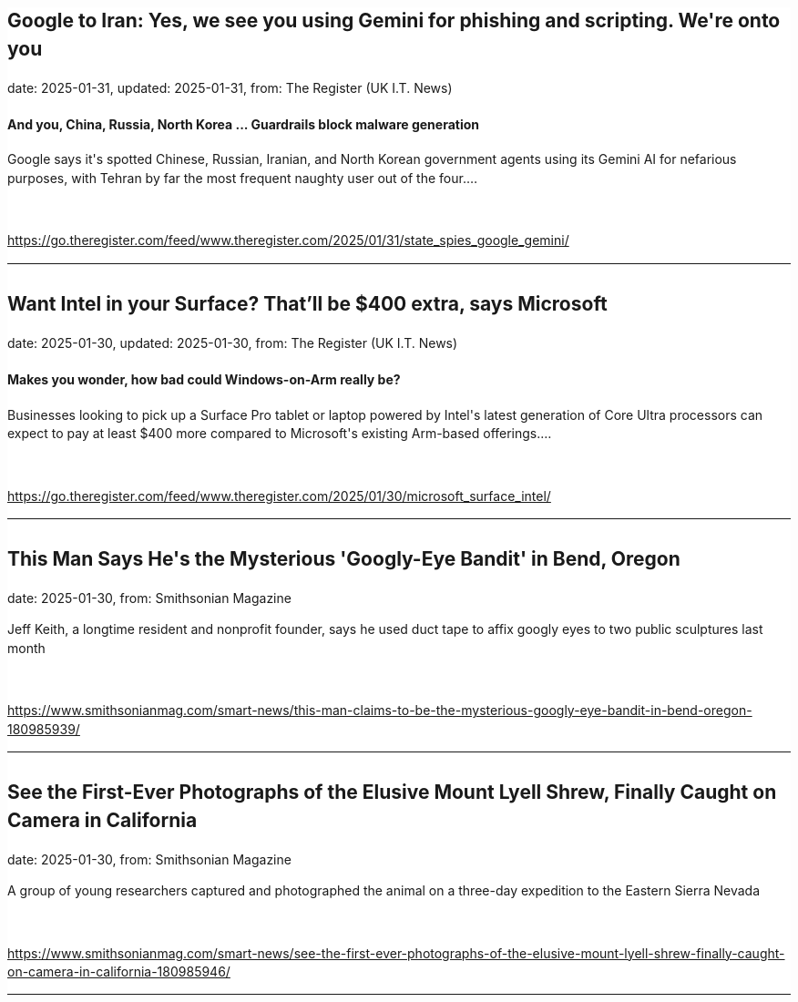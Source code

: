 ## Google to Iran: Yes, we see you using Gemini for phishing and scripting. We're onto you

date: 2025-01-31, updated: 2025-01-31, from: The Register (UK I.T. News)

<h4>And you, China, Russia, North Korea ... Guardrails block malware generation</h4> <p>Google says it&#39;s spotted Chinese, Russian, Iranian, and North Korean government agents using its Gemini AI for nefarious purposes, with Tehran by far the most frequent naughty user out of the four.…</p> 

<br> 

<https://go.theregister.com/feed/www.theregister.com/2025/01/31/state_spies_google_gemini/>

---

## Want Intel in your Surface? That’ll be $400 extra, says Microsoft

date: 2025-01-30, updated: 2025-01-30, from: The Register (UK I.T. News)

<h4>Makes you wonder, how bad could Windows-on-Arm really be?</h4> <p>Businesses looking to pick up a Surface Pro tablet or laptop powered by Intel&#39;s latest generation of Core Ultra processors can expect to pay at least $400 more compared to Microsoft&#39;s existing Arm-based offerings.…</p> 

<br> 

<https://go.theregister.com/feed/www.theregister.com/2025/01/30/microsoft_surface_intel/>

---

## This Man Says He's the Mysterious 'Googly-Eye Bandit' in Bend, Oregon

date: 2025-01-30, from: Smithsonian Magazine

Jeff Keith, a longtime resident and nonprofit founder, says he used duct tape to affix googly eyes to two public sculptures last month 

<br> 

<https://www.smithsonianmag.com/smart-news/this-man-claims-to-be-the-mysterious-googly-eye-bandit-in-bend-oregon-180985939/>

---

## See the First-Ever Photographs of the Elusive Mount Lyell Shrew, Finally Caught on Camera in California

date: 2025-01-30, from: Smithsonian Magazine

A group of young researchers captured and photographed the animal on a three-day expedition to the Eastern Sierra Nevada 

<br> 

<https://www.smithsonianmag.com/smart-news/see-the-first-ever-photographs-of-the-elusive-mount-lyell-shrew-finally-caught-on-camera-in-california-180985946/>

---